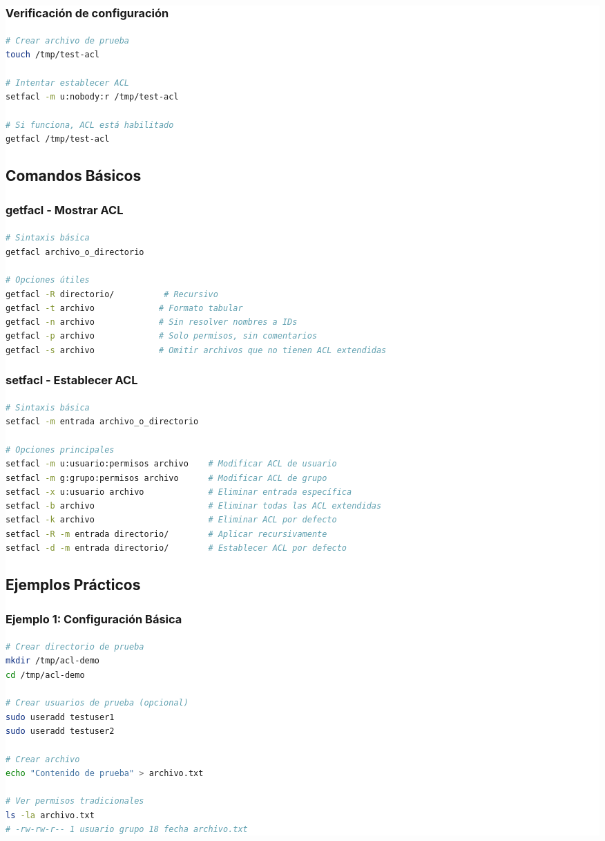 ### Verificación de configuración
```bash
# Crear archivo de prueba
touch /tmp/test-acl

# Intentar establecer ACL
setfacl -m u:nobody:r /tmp/test-acl

# Si funciona, ACL está habilitado
getfacl /tmp/test-acl
```

## Comandos Básicos

### getfacl - Mostrar ACL

```bash
# Sintaxis básica
getfacl archivo_o_directorio

# Opciones útiles
getfacl -R directorio/          # Recursivo
getfacl -t archivo             # Formato tabular
getfacl -n archivo             # Sin resolver nombres a IDs
getfacl -p archivo             # Solo permisos, sin comentarios
getfacl -s archivo             # Omitir archivos que no tienen ACL extendidas
```

### setfacl - Establecer ACL

```bash
# Sintaxis básica
setfacl -m entrada archivo_o_directorio

# Opciones principales
setfacl -m u:usuario:permisos archivo    # Modificar ACL de usuario
setfacl -m g:grupo:permisos archivo      # Modificar ACL de grupo
setfacl -x u:usuario archivo             # Eliminar entrada específica
setfacl -b archivo                       # Eliminar todas las ACL extendidas
setfacl -k archivo                       # Eliminar ACL por defecto
setfacl -R -m entrada directorio/        # Aplicar recursivamente
setfacl -d -m entrada directorio/        # Establecer ACL por defecto
```

## Ejemplos Prácticos

### Ejemplo 1: Configuración Básica

```bash
# Crear directorio de prueba
mkdir /tmp/acl-demo
cd /tmp/acl-demo

# Crear usuarios de prueba (opcional)
sudo useradd testuser1
sudo useradd testuser2

# Crear archivo
echo "Contenido de prueba" > archivo.txt

# Ver permisos tradicionales
ls -la archivo.txt
# -rw-rw-r-- 1 usuario grupo 18 fecha archivo.txt

```